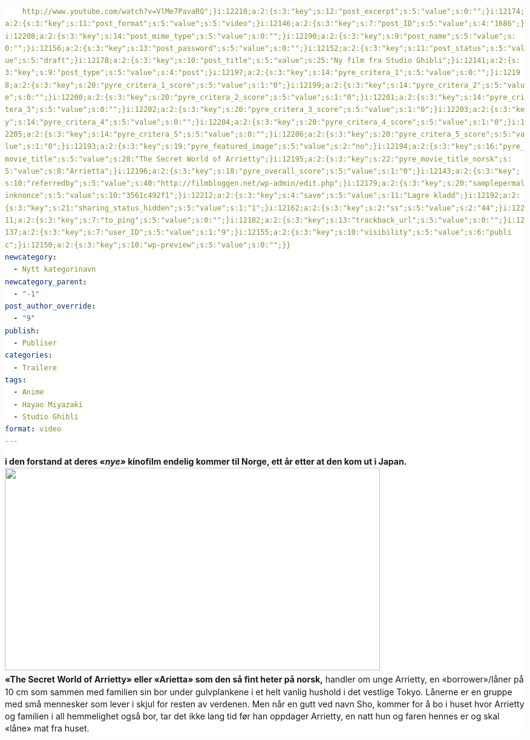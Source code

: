 ```yaml
    http://www.youtube.com/watch?v=VlMe7PavaRQ";}i:12210;a:2:{s:3:"key";s:12:"post_excerpt";s:5:"value";s:0:"";}i:12174;a:2:{s:3:"key";s:11:"post_format";s:5:"value";s:5:"video";}i:12146;a:2:{s:3:"key";s:7:"post_ID";s:5:"value";s:4:"1686";}i:12208;a:2:{s:3:"key";s:14:"post_mime_type";s:5:"value";s:0:"";}i:12190;a:2:{s:3:"key";s:9:"post_name";s:5:"value";s:0:"";}i:12156;a:2:{s:3:"key";s:13:"post_password";s:5:"value";s:0:"";}i:12152;a:2:{s:3:"key";s:11:"post_status";s:5:"value";s:5:"draft";}i:12178;a:2:{s:3:"key";s:10:"post_title";s:5:"value";s:25:"Ny film fra Studio Ghibli";}i:12141;a:2:{s:3:"key";s:9:"post_type";s:5:"value";s:4:"post";}i:12197;a:2:{s:3:"key";s:14:"pyre_critera_1";s:5:"value";s:0:"";}i:12198;a:2:{s:3:"key";s:20:"pyre_critera_1_score";s:5:"value";s:1:"0";}i:12199;a:2:{s:3:"key";s:14:"pyre_critera_2";s:5:"value";s:0:"";}i:12200;a:2:{s:3:"key";s:20:"pyre_critera_2_score";s:5:"value";s:1:"0";}i:12201;a:2:{s:3:"key";s:14:"pyre_critera_3";s:5:"value";s:0:"";}i:12202;a:2:{s:3:"key";s:20:"pyre_critera_3_score";s:5:"value";s:1:"0";}i:12203;a:2:{s:3:"key";s:14:"pyre_critera_4";s:5:"value";s:0:"";}i:12204;a:2:{s:3:"key";s:20:"pyre_critera_4_score";s:5:"value";s:1:"0";}i:12205;a:2:{s:3:"key";s:14:"pyre_critera_5";s:5:"value";s:0:"";}i:12206;a:2:{s:3:"key";s:20:"pyre_critera_5_score";s:5:"value";s:1:"0";}i:12193;a:2:{s:3:"key";s:19:"pyre_featured_image";s:5:"value";s:2:"no";}i:12194;a:2:{s:3:"key";s:16:"pyre_movie_title";s:5:"value";s:28:"The Secret World of Arrietty";}i:12195;a:2:{s:3:"key";s:22:"pyre_movie_title_norsk";s:5:"value";s:8:"Arrietta";}i:12196;a:2:{s:3:"key";s:18:"pyre_overall_score";s:5:"value";s:1:"0";}i:12143;a:2:{s:3:"key";s:10:"referredby";s:5:"value";s:40:"http://filmbloggen.net/wp-admin/edit.php";}i:12179;a:2:{s:3:"key";s:20:"samplepermalinknonce";s:5:"value";s:10:"3561c492f1";}i:12212;a:2:{s:3:"key";s:4:"save";s:5:"value";s:11:"Lagre kladd";}i:12192;a:2:{s:3:"key";s:21:"sharing_status_hidden";s:5:"value";s:1:"1";}i:12162;a:2:{s:3:"key";s:2:"ss";s:5:"value";s:2:"44";}i:12211;a:2:{s:3:"key";s:7:"to_ping";s:5:"value";s:0:"";}i:12182;a:2:{s:3:"key";s:13:"trackback_url";s:5:"value";s:0:"";}i:12137;a:2:{s:3:"key";s:7:"user_ID";s:5:"value";s:1:"9";}i:12155;a:2:{s:3:"key";s:10:"visibility";s:5:"value";s:6:"public";}i:12150;a:2:{s:3:"key";s:10:"wp-preview";s:5:"value";s:0:"";}}
newcategory:
  - Nytt kategorinavn
newcategory_parent:
  - "-1"
post_author_override:
  - "9"
publish:
  - Publiser
categories:
  - Trailere
tags:
  - Anime
  - Hayao Miyazaki
  - Studio Ghibli
format: video
---
```

**i den forstand at deres _&laquo;nye&raquo;_ kinofilm endelig kommer til Norge, ett år etter at den kom ut i Japan.  
<a href="http://filmbloggen.net/2011/10/29/ny-film-fra-studio-ghibli/the-secret-world-of-arrietty/" rel="attachment wp-att-1694"><img class="alignnone size-large wp-image-1694" src="http://filmbloggen.net/wp-content/uploads//2011/10/the-secret-world-of-arrietty-620x335.jpg" alt="" width="620" height="335" /></a>  
&laquo;The Secret World of Arrietty&raquo; eller &laquo;Arietta&raquo; som den så fint heter på norsk,** handler om unge Arrietty, en &laquo;borrower&raquo;/låner på 10 cm som sammen med familien sin bor under gulvplankene i et helt vanlig hushold i det vestlige Tokyo. Lånerne er en gruppe med små mennesker som lever i skjul for resten av verdenen. Men når en gutt ved navn Sho, kommer for å bo i huset hvor Arrietty og familien i all hemmelighet også bor, tar det ikke lang tid før han oppdager Arrietty, en natt hun og faren hennes er og skal &laquo;låne&raquo; mat fra huset.

